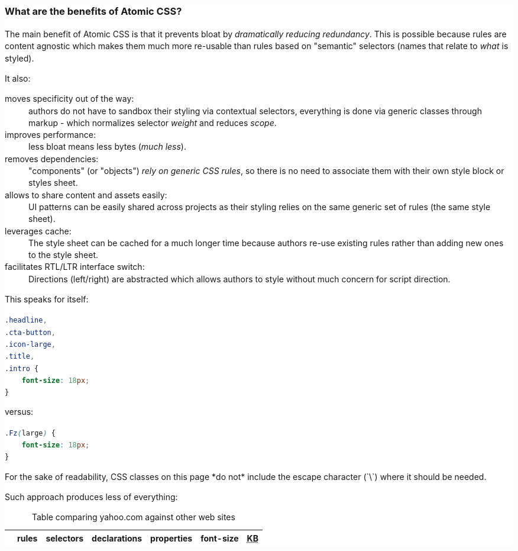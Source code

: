 ### What are the benefits of Atomic CSS?

The main benefit of Atomic CSS is that it prevents bloat by *dramatically reducing redundancy*. This is possible because rules are content agnostic which makes them much more re-usable than rules based on &quot;semantic&quot; selectors (names that relate to *what* is styled).

It also:

<dl class="dl-list">
    <dt>moves specificity out of the way:</dt>
    <dd>authors do not have to sandbox their styling via contextual selectors, everything is done via generic classes through markup - which normalizes selector <em>weight</em> and reduces <em>scope</em>.</dd>
    <dt>improves performance:</dt>
    <dd>less bloat means less bytes (<em>much less</em>).</dd>
    <dt>removes dependencies:</dt>
    <dd>"components" (or "objects") <em>rely on generic CSS rules</em>, so there is no need to associate them with their own style block or styles sheet.</dd>
    <dt>allows to share content and assets easily:</dt>
    <dd>UI patterns can be easily shared across projects as their styling relies on the same generic set of rules (the same style sheet).</dd>
    <dt>leverages cache:</dt>
    <dd>The style sheet can be cached for a much longer time because authors re-use existing rules rather than adding new ones to the style sheet.</dd>
    <dt>facilitates RTL/LTR interface switch:</dt>
    <dd>Directions (left/right) are abstracted which allows authors to style without much concern for script direction.</dd>
</dl>

This speaks for itself:

```css
.headline,
.cta-button,
.icon-large,
.title,
.intro {
    font-size: 18px;
}
```

versus:

```css
.Fz(large) {
    font-size: 18px;
}
```

<p class="noteBox info">For the sake of readability, CSS classes on this page *do not* include the escape character (`\`) where it should be needed.</p>

Such approach produces less of everything:

<table cellspacing="0" class="W(100%) Ta(c)">
    <caption class="Hidden">Table comparing yahoo.com against other web sites</caption>
    <thead>
      <tr class="Bgc-#ececec">
          <th scope="col" class="P(10px)"></th>
          <th scope="col" class="P(10px) Whs(nw)">rules</th>
          <th scope="col" class="P(10px)">selectors</th>
          <th scope="col" class="P(10px)">declarations</th>
          <th scope="col" class="P(10px)">properties</th>
          <th scope="col" class="P(10px)">font-size</th>
          <th scope="col" class="P(10px)"><abbr title="Kilobyte">KB</abbr></th>
      </tr>
    </thead>
    <tbody>